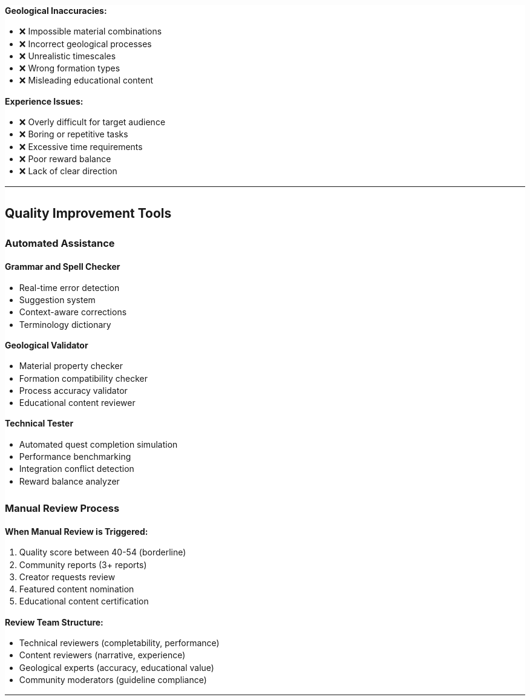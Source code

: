 **Geological Inaccuracies:**
- ❌ Impossible material combinations
- ❌ Incorrect geological processes
- ❌ Unrealistic timescales
- ❌ Wrong formation types
- ❌ Misleading educational content

**Experience Issues:**
- ❌ Overly difficult for target audience
- ❌ Boring or repetitive tasks
- ❌ Excessive time requirements
- ❌ Poor reward balance
- ❌ Lack of clear direction

---

## Quality Improvement Tools

### Automated Assistance

**Grammar and Spell Checker**
- Real-time error detection
- Suggestion system
- Context-aware corrections
- Terminology dictionary

**Geological Validator**
- Material property checker
- Formation compatibility checker
- Process accuracy validator
- Educational content reviewer

**Technical Tester**
- Automated quest completion simulation
- Performance benchmarking
- Integration conflict detection
- Reward balance analyzer

### Manual Review Process

**When Manual Review is Triggered:**
1. Quality score between 40-54 (borderline)
2. Community reports (3+ reports)
3. Creator requests review
4. Featured content nomination
5. Educational content certification

**Review Team Structure:**
- Technical reviewers (completability, performance)
- Content reviewers (narrative, experience)
- Geological experts (accuracy, educational value)
- Community moderators (guideline compliance)

---